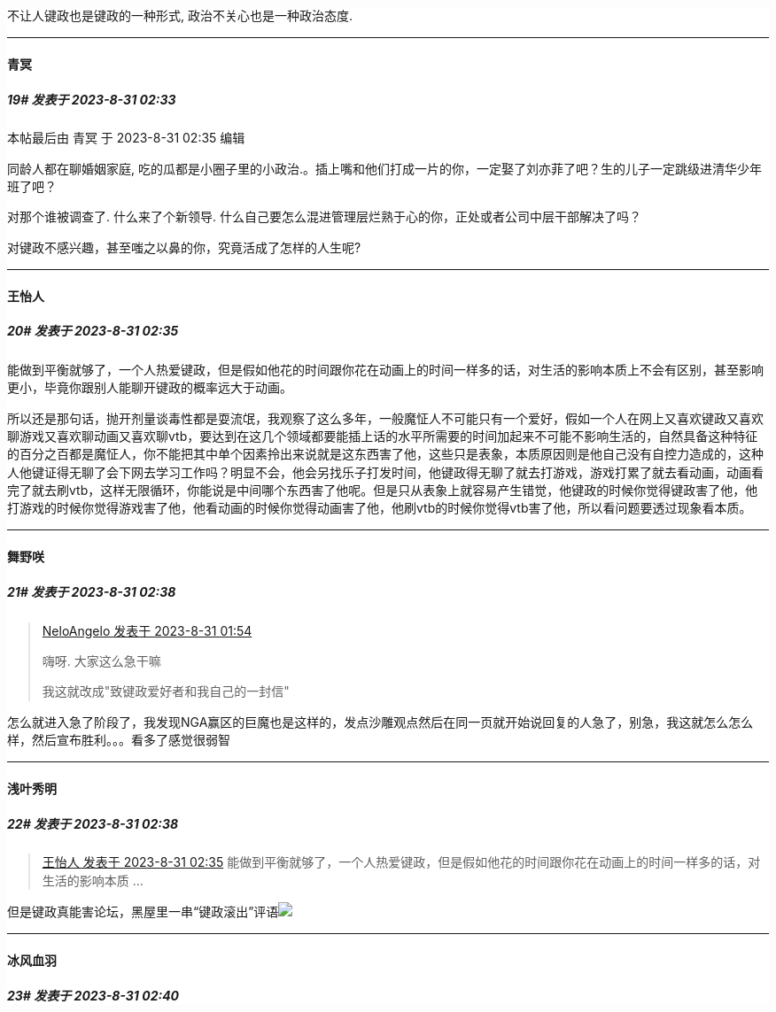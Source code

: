 不让人键政也是键政的一种形式, 政治不关心也是一种政治态度.

*****

####  青冥  
##### 19#       发表于 2023-8-31 02:33

 本帖最后由 青冥 于 2023-8-31 02:35 编辑 

同龄人都在聊婚姻家庭, 吃的瓜都是小圈子里的小政治.。插上嘴和他们打成一片的你，一定娶了刘亦菲了吧？生的儿子一定跳级进清华少年班了吧？

对那个谁被调查了. 什么来了个新领导. 什么自己要怎么混进管理层烂熟于心的你，正处或者公司中层干部解决了吗？

对键政不感兴趣，甚至嗤之以鼻的你，究竟活成了怎样的人生呢?

*****

####  王怡人  
##### 20#       发表于 2023-8-31 02:35

能做到平衡就够了，一个人热爱键政，但是假如他花的时间跟你花在动画上的时间一样多的话，对生活的影响本质上不会有区别，甚至影响更小，毕竟你跟别人能聊开键政的概率远大于动画。

所以还是那句话，抛开剂量谈毒性都是耍流氓，我观察了这么多年，一般魔怔人不可能只有一个爱好，假如一个人在网上又喜欢键政又喜欢聊游戏又喜欢聊动画又喜欢聊vtb，要达到在这几个领域都要能插上话的水平所需要的时间加起来不可能不影响生活的，自然具备这种特征的百分之百都是魔怔人，你不能把其中单个因素拎出来说就是这东西害了他，这些只是表象，本质原因则是他自己没有自控力造成的，这种人他键证得无聊了会下网去学习工作吗？明显不会，他会另找乐子打发时间，他键政得无聊了就去打游戏，游戏打累了就去看动画，动画看完了就去刷vtb，这样无限循环，你能说是中间哪个东西害了他呢。但是只从表象上就容易产生错觉，他键政的时候你觉得键政害了他，他打游戏的时候你觉得游戏害了他，他看动画的时候你觉得动画害了他，他刷vtb的时候你觉得vtb害了他，所以看问题要透过现象看本质。

*****

####  舞野咲  
##### 21#       发表于 2023-8-31 02:38

<blockquote><a href="httphttps://bbs.saraba1st.com/2b/forum.php?mod=redirect&amp;goto=findpost&amp;pid=62233593&amp;ptid=2150633" target="_blank">NeloAngelo 发表于 2023-8-31 01:54</a>

嗨呀. 大家这么急干嘛

我这就改成"致键政爱好者和我自己的一封信"</blockquote>
怎么就进入急了阶段了，我发现NGA赢区的巨魔也是这样的，发点沙雕观点然后在同一页就开始说回复的人急了，别急，我这就怎么怎么样，然后宣布胜利。。。看多了感觉很弱智

*****

####  浅叶秀明  
##### 22#       发表于 2023-8-31 02:38

<blockquote><a href="httphttps://bbs.saraba1st.com/2b/forum.php?mod=redirect&amp;goto=findpost&amp;pid=62233693&amp;ptid=2150633" target="_blank">王怡人 发表于 2023-8-31 02:35</a>
能做到平衡就够了，一个人热爱键政，但是假如他花的时间跟你花在动画上的时间一样多的话，对生活的影响本质 ...</blockquote>
但是键政真能害论坛，黑屋里一串“键政滚出”评语<img src="https://static.saraba1st.com/image/smiley/face2017/037.png" referrerpolicy="no-referrer">

*****

####  冰风血羽  
##### 23#       发表于 2023-8-31 02:40
